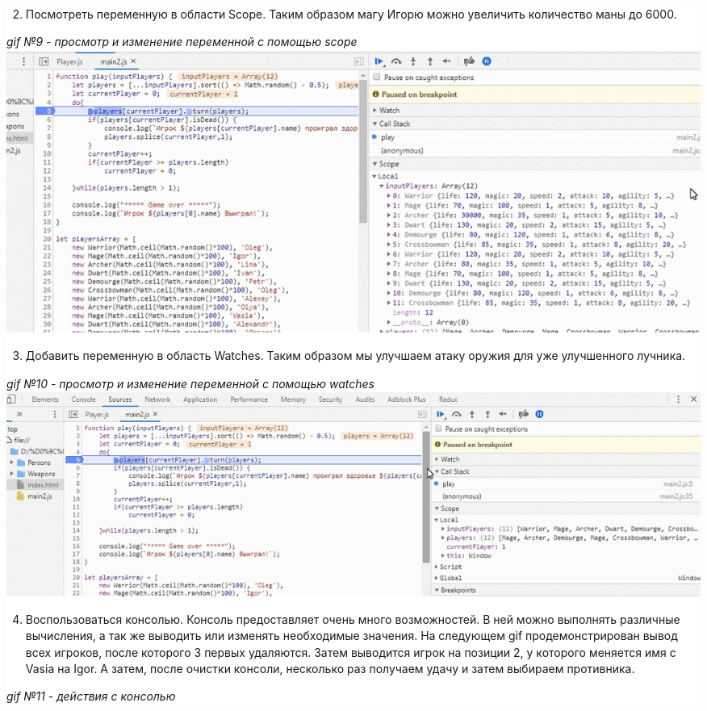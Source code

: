 2) Посмотреть переменную в области Scope. Таким образом магу Игорю можно увеличить количество маны до 6000.

*gif №9 - просмотр и изменение переменной с помощью scope*
![](./images/9.gif)

3) Добавить переменную в область Watches. Таким образом мы улучшаем атаку оружия для уже улучшенного лучника.

*gif №10 - просмотр и изменение переменной с помощью watches*
![](./images/10.gif)

4) Воспользоваться консолью. Консоль предоставляет очень много возможностей. В ней можно выполнять различные вычисления, а так же выводить или изменять необходимые значения. На следующем gif продемонстрирован вывод всех игроков, после которого 3 первых удаляются. Затем выводится игрок на позиции 2, у которого меняется имя с Vasia на Igor. А затем, после очистки консоли, несколько раз получаем удачу и затем выбираем противника.

*gif №11 - действия с консолью*
